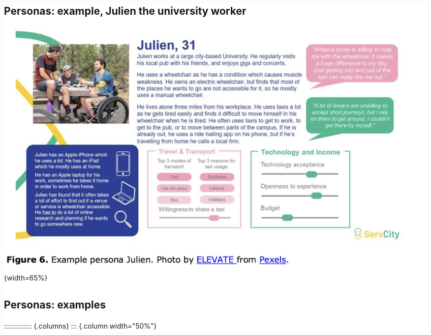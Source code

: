 ## Personas: example, Julien the university worker

![Example of a persona from research into autonomous taxi services [@hallewell2022deriving] ](img/persona-hallewell-example.jpg){width=65%}

## Personas: examples

:::::::::::::: {.columns}
::: {.column width="50%"}

[^1]: This one is pretty normal in academic HCI research.